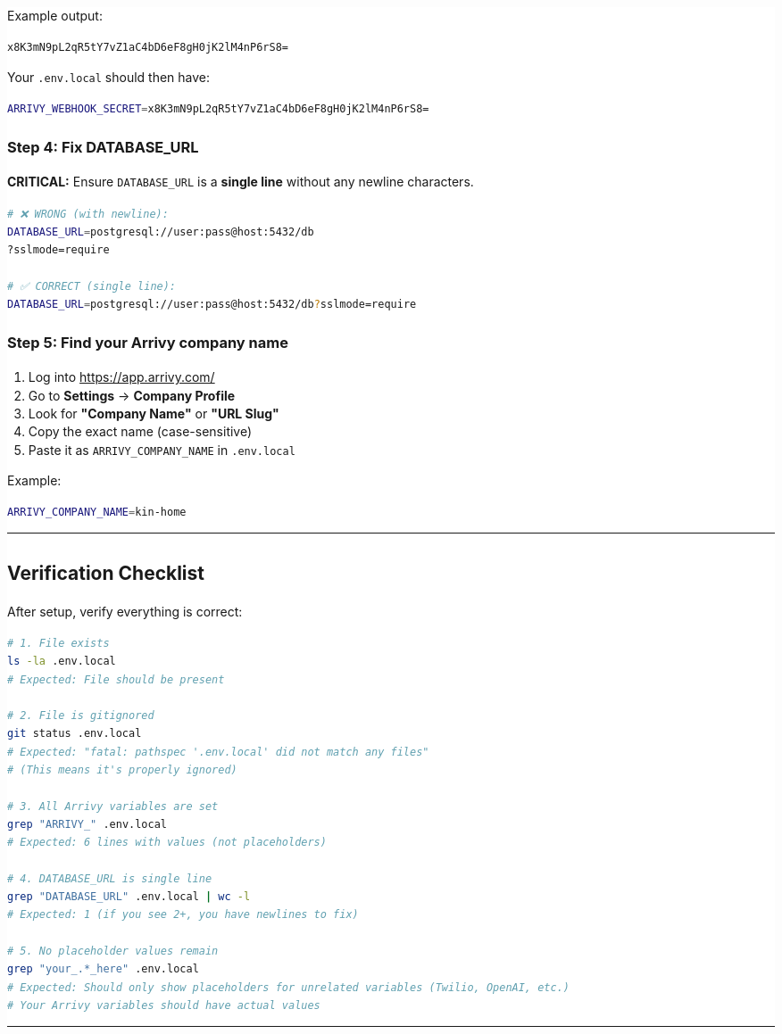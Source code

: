 Example output:
```
x8K3mN9pL2qR5tY7vZ1aC4bD6eF8gH0jK2lM4nP6rS8=
```

Your `.env.local` should then have:
```bash
ARRIVY_WEBHOOK_SECRET=x8K3mN9pL2qR5tY7vZ1aC4bD6eF8gH0jK2lM4nP6rS8=
```

### Step 4: Fix DATABASE_URL

**CRITICAL:** Ensure `DATABASE_URL` is a **single line** without any newline characters.

```bash
# ❌ WRONG (with newline):
DATABASE_URL=postgresql://user:pass@host:5432/db
?sslmode=require

# ✅ CORRECT (single line):
DATABASE_URL=postgresql://user:pass@host:5432/db?sslmode=require
```

### Step 5: Find your Arrivy company name

1. Log into https://app.arrivy.com/
2. Go to **Settings** → **Company Profile**
3. Look for **"Company Name"** or **"URL Slug"**
4. Copy the exact name (case-sensitive)
5. Paste it as `ARRIVY_COMPANY_NAME` in `.env.local`

Example:
```bash
ARRIVY_COMPANY_NAME=kin-home
```

---

## Verification Checklist

After setup, verify everything is correct:

```bash
# 1. File exists
ls -la .env.local
# Expected: File should be present

# 2. File is gitignored
git status .env.local
# Expected: "fatal: pathspec '.env.local' did not match any files"
# (This means it's properly ignored)

# 3. All Arrivy variables are set
grep "ARRIVY_" .env.local
# Expected: 6 lines with values (not placeholders)

# 4. DATABASE_URL is single line
grep "DATABASE_URL" .env.local | wc -l
# Expected: 1 (if you see 2+, you have newlines to fix)

# 5. No placeholder values remain
grep "your_.*_here" .env.local
# Expected: Should only show placeholders for unrelated variables (Twilio, OpenAI, etc.)
# Your Arrivy variables should have actual values
```

---